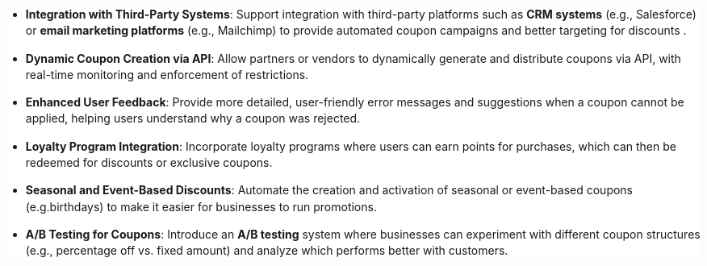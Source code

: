- **Integration with Third-Party Systems**: Support integration with third-party platforms such as **CRM systems** (e.g., Salesforce) or **email marketing platforms** (e.g., Mailchimp) to provide automated coupon campaigns and better targeting for discounts .

- **Dynamic Coupon Creation via API**: Allow partners or vendors to dynamically generate and distribute coupons via API, with real-time monitoring and enforcement of restrictions.

- **Enhanced User Feedback**: Provide more detailed, user-friendly error messages and suggestions when a coupon cannot be applied, helping users understand why a coupon was rejected.

- **Loyalty Program Integration**: Incorporate loyalty programs where users can earn points for purchases, which can then be redeemed for discounts or exclusive coupons.

- **Seasonal and Event-Based Discounts**: Automate the creation and activation of seasonal or event-based coupons (e.g.birthdays) to make it easier for businesses to run promotions.

- **A/B Testing for Coupons**: Introduce an **A/B testing** system where businesses can experiment with different coupon structures (e.g., percentage off vs. fixed amount) and analyze which performs better with customers.



